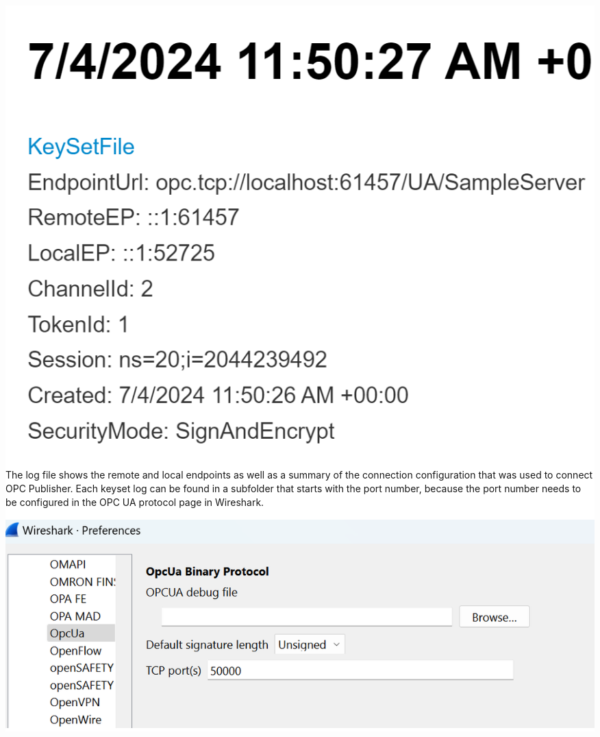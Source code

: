 ![Key Set Log File](./media/keyset1.png)

The log file shows the remote and local endpoints as well as a summary of the connection configuration that was used to connect OPC Publisher. Each keyset log can be found in a subfolder that starts with the port number, because the port number needs to be configured in the OPC UA protocol page in Wireshark.

![Wireshark configuration](./media/keyset2.png)
